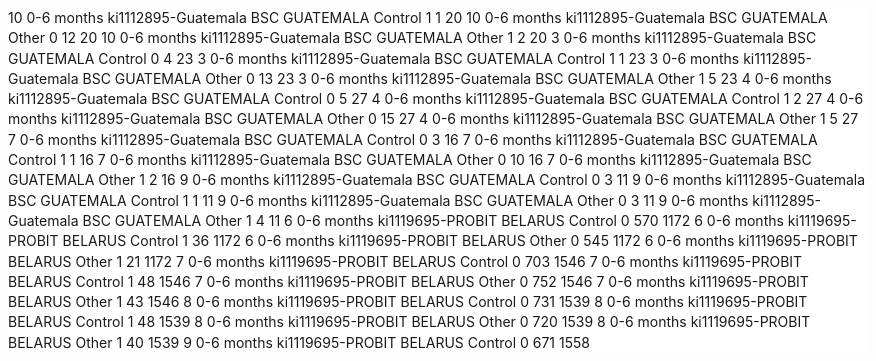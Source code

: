 10        0-6 months    ki1112895-Guatemala BSC     GUATEMALA                      Control               1        1     20
10        0-6 months    ki1112895-Guatemala BSC     GUATEMALA                      Other                 0       12     20
10        0-6 months    ki1112895-Guatemala BSC     GUATEMALA                      Other                 1        2     20
3         0-6 months    ki1112895-Guatemala BSC     GUATEMALA                      Control               0        4     23
3         0-6 months    ki1112895-Guatemala BSC     GUATEMALA                      Control               1        1     23
3         0-6 months    ki1112895-Guatemala BSC     GUATEMALA                      Other                 0       13     23
3         0-6 months    ki1112895-Guatemala BSC     GUATEMALA                      Other                 1        5     23
4         0-6 months    ki1112895-Guatemala BSC     GUATEMALA                      Control               0        5     27
4         0-6 months    ki1112895-Guatemala BSC     GUATEMALA                      Control               1        2     27
4         0-6 months    ki1112895-Guatemala BSC     GUATEMALA                      Other                 0       15     27
4         0-6 months    ki1112895-Guatemala BSC     GUATEMALA                      Other                 1        5     27
7         0-6 months    ki1112895-Guatemala BSC     GUATEMALA                      Control               0        3     16
7         0-6 months    ki1112895-Guatemala BSC     GUATEMALA                      Control               1        1     16
7         0-6 months    ki1112895-Guatemala BSC     GUATEMALA                      Other                 0       10     16
7         0-6 months    ki1112895-Guatemala BSC     GUATEMALA                      Other                 1        2     16
9         0-6 months    ki1112895-Guatemala BSC     GUATEMALA                      Control               0        3     11
9         0-6 months    ki1112895-Guatemala BSC     GUATEMALA                      Control               1        1     11
9         0-6 months    ki1112895-Guatemala BSC     GUATEMALA                      Other                 0        3     11
9         0-6 months    ki1112895-Guatemala BSC     GUATEMALA                      Other                 1        4     11
6         0-6 months    ki1119695-PROBIT            BELARUS                        Control               0      570   1172
6         0-6 months    ki1119695-PROBIT            BELARUS                        Control               1       36   1172
6         0-6 months    ki1119695-PROBIT            BELARUS                        Other                 0      545   1172
6         0-6 months    ki1119695-PROBIT            BELARUS                        Other                 1       21   1172
7         0-6 months    ki1119695-PROBIT            BELARUS                        Control               0      703   1546
7         0-6 months    ki1119695-PROBIT            BELARUS                        Control               1       48   1546
7         0-6 months    ki1119695-PROBIT            BELARUS                        Other                 0      752   1546
7         0-6 months    ki1119695-PROBIT            BELARUS                        Other                 1       43   1546
8         0-6 months    ki1119695-PROBIT            BELARUS                        Control               0      731   1539
8         0-6 months    ki1119695-PROBIT            BELARUS                        Control               1       48   1539
8         0-6 months    ki1119695-PROBIT            BELARUS                        Other                 0      720   1539
8         0-6 months    ki1119695-PROBIT            BELARUS                        Other                 1       40   1539
9         0-6 months    ki1119695-PROBIT            BELARUS                        Control               0      671   1558
